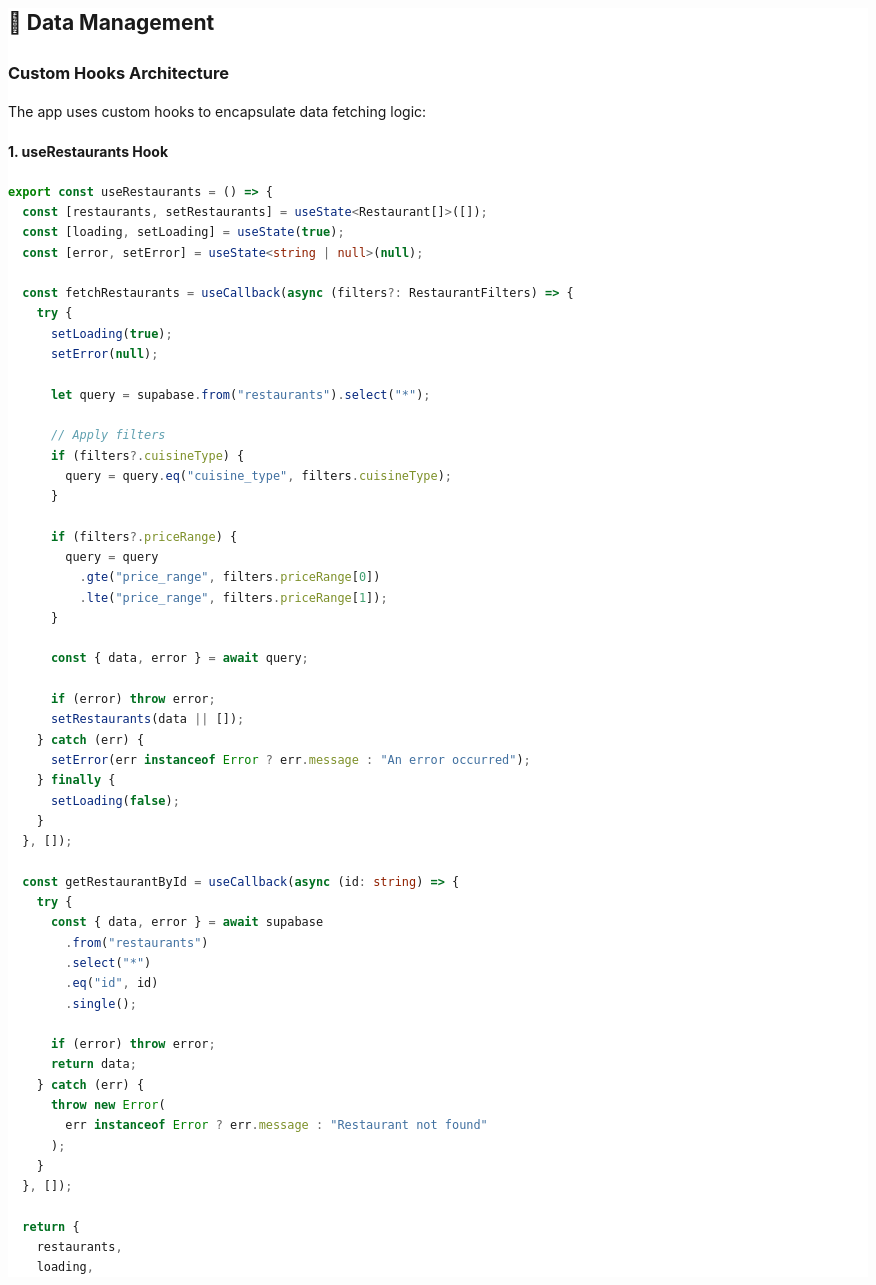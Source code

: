 ## 💾 Data Management

### Custom Hooks Architecture

The app uses custom hooks to encapsulate data fetching logic:

#### 1. **useRestaurants Hook**

```typescript
export const useRestaurants = () => {
  const [restaurants, setRestaurants] = useState<Restaurant[]>([]);
  const [loading, setLoading] = useState(true);
  const [error, setError] = useState<string | null>(null);

  const fetchRestaurants = useCallback(async (filters?: RestaurantFilters) => {
    try {
      setLoading(true);
      setError(null);

      let query = supabase.from("restaurants").select("*");

      // Apply filters
      if (filters?.cuisineType) {
        query = query.eq("cuisine_type", filters.cuisineType);
      }

      if (filters?.priceRange) {
        query = query
          .gte("price_range", filters.priceRange[0])
          .lte("price_range", filters.priceRange[1]);
      }

      const { data, error } = await query;

      if (error) throw error;
      setRestaurants(data || []);
    } catch (err) {
      setError(err instanceof Error ? err.message : "An error occurred");
    } finally {
      setLoading(false);
    }
  }, []);

  const getRestaurantById = useCallback(async (id: string) => {
    try {
      const { data, error } = await supabase
        .from("restaurants")
        .select("*")
        .eq("id", id)
        .single();

      if (error) throw error;
      return data;
    } catch (err) {
      throw new Error(
        err instanceof Error ? err.message : "Restaurant not found"
      );
    }
  }, []);

  return {
    restaurants,
    loading,
```